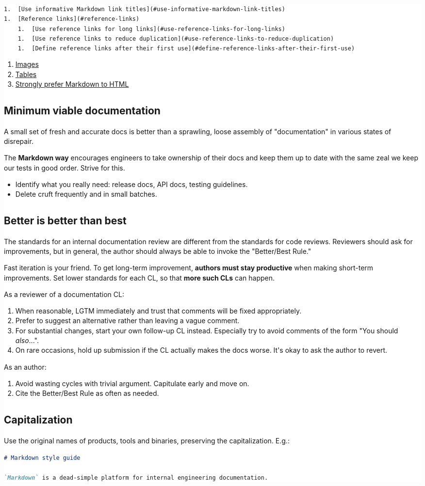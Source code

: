     1.  [Use informative Markdown link titles](#use-informative-markdown-link-titles)
    1.  [Reference links](#reference-links)
        1.  [Use reference links for long links](#use-reference-links-for-long-links)
        1.  [Use reference links to reduce duplication](#use-reference-links-to-reduce-duplication)
        1.  [Define reference links after their first use](#define-reference-links-after-their-first-use)
1.  [Images](#images)
1.  [Tables](#tables)
1.  [Strongly prefer Markdown to HTML](#strongly-prefer-markdown-to-html)

## Minimum viable documentation

A small set of fresh and accurate docs is better than a sprawling, loose
assembly of "documentation" in various states of disrepair.

The **Markdown way** encourages engineers to take ownership of their docs and
keep them up to date with the same zeal we keep our tests in good order. Strive
for this.

*   Identify what you really need: release docs, API docs, testing guidelines.
*   Delete cruft frequently and in small batches.

## Better is better than best

The standards for an internal documentation review are different from the
standards for code reviews. Reviewers should ask for improvements, but in
general, the author should always be able to invoke the "Better/Best Rule."

Fast iteration is your friend. To get long-term improvement, **authors must stay
productive** when making short-term improvements. Set lower standards for each
CL, so that **more such CLs** can happen.

As a reviewer of a documentation CL:

1.  When reasonable, LGTM immediately and trust that comments will be fixed
    appropriately.
2.  Prefer to suggest an alternative rather than leaving a vague comment.
3.  For substantial changes, start your own follow-up CL instead. Especially try
    to avoid comments of the form "You should *also*...".
4.  On rare occasions, hold up submission if the CL actually makes the docs
    worse. It's okay to ask the author to revert.

As an author:

1.  Avoid wasting cycles with trivial argument. Capitulate early and move on.
2.  Cite the Better/Best Rule as often as needed.

## Capitalization

Use the original names of products, tools and binaries, preserving the
capitalization. E.g.:

```markdown
# Markdown style guide

`Markdown` is a dead-simple platform for internal engineering documentation.
```
